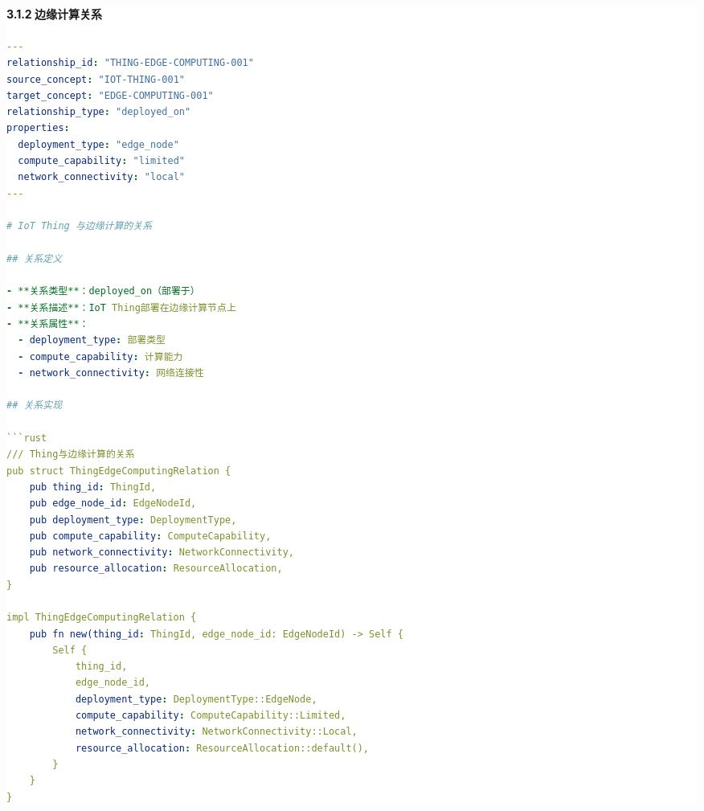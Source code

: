 #### 3.1.2 边缘计算关系

```yaml
---
relationship_id: "THING-EDGE-COMPUTING-001"
source_concept: "IOT-THING-001"
target_concept: "EDGE-COMPUTING-001"
relationship_type: "deployed_on"
properties:
  deployment_type: "edge_node"
  compute_capability: "limited"
  network_connectivity: "local"
---

# IoT Thing 与边缘计算的关系

## 关系定义

- **关系类型**：deployed_on（部署于）
- **关系描述**：IoT Thing部署在边缘计算节点上
- **关系属性**：
  - deployment_type: 部署类型
  - compute_capability: 计算能力
  - network_connectivity: 网络连接性

## 关系实现

```rust
/// Thing与边缘计算的关系
pub struct ThingEdgeComputingRelation {
    pub thing_id: ThingId,
    pub edge_node_id: EdgeNodeId,
    pub deployment_type: DeploymentType,
    pub compute_capability: ComputeCapability,
    pub network_connectivity: NetworkConnectivity,
    pub resource_allocation: ResourceAllocation,
}

impl ThingEdgeComputingRelation {
    pub fn new(thing_id: ThingId, edge_node_id: EdgeNodeId) -> Self {
        Self {
            thing_id,
            edge_node_id,
            deployment_type: DeploymentType::EdgeNode,
            compute_capability: ComputeCapability::Limited,
            network_connectivity: NetworkConnectivity::Local,
            resource_allocation: ResourceAllocation::default(),
        }
    }
}
```
